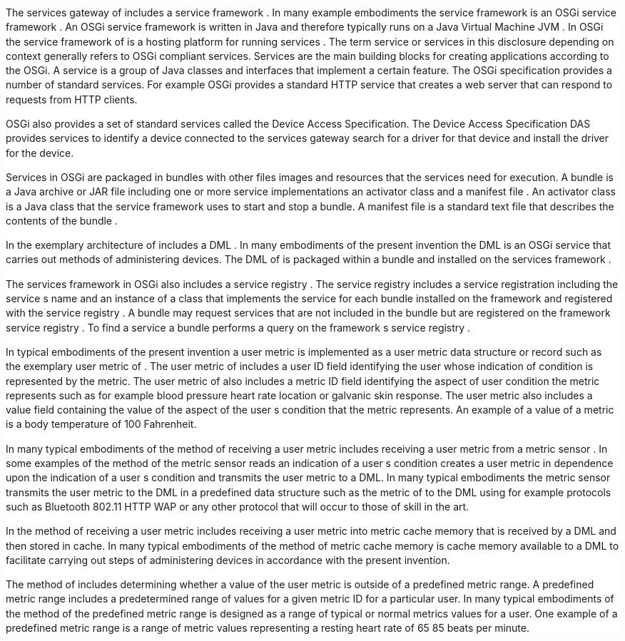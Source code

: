 The services gateway of includes a service framework . In many example embodiments the service framework is an OSGi service framework . An OSGi service framework is written in Java and therefore typically runs on a Java Virtual Machine JVM . In OSGi the service framework of is a hosting platform for running services . The term service or services in this disclosure depending on context generally refers to OSGi compliant services. Services are the main building blocks for creating applications according to the OSGi. A service is a group of Java classes and interfaces that implement a certain feature. The OSGi specification provides a number of standard services. For example OSGi provides a standard HTTP service that creates a web server that can respond to requests from HTTP clients.

OSGi also provides a set of standard services called the Device Access Specification. The Device Access Specification DAS provides services to identify a device connected to the services gateway search for a driver for that device and install the driver for the device.

Services in OSGi are packaged in bundles with other files images and resources that the services need for execution. A bundle is a Java archive or JAR file including one or more service implementations an activator class and a manifest file . An activator class is a Java class that the service framework uses to start and stop a bundle. A manifest file is a standard text file that describes the contents of the bundle .

In the exemplary architecture of includes a DML . In many embodiments of the present invention the DML is an OSGi service that carries out methods of administering devices. The DML of is packaged within a bundle and installed on the services framework .

The services framework in OSGi also includes a service registry . The service registry includes a service registration including the service s name and an instance of a class that implements the service for each bundle installed on the framework and registered with the service registry . A bundle may request services that are not included in the bundle but are registered on the framework service registry . To find a service a bundle performs a query on the framework s service registry .

In typical embodiments of the present invention a user metric is implemented as a user metric data structure or record such as the exemplary user metric of . The user metric of includes a user ID field identifying the user whose indication of condition is represented by the metric. The user metric of also includes a metric ID field identifying the aspect of user condition the metric represents such as for example blood pressure heart rate location or galvanic skin response. The user metric also includes a value field containing the value of the aspect of the user s condition that the metric represents. An example of a value of a metric is a body temperature of 100 Fahrenheit.

In many typical embodiments of the method of receiving a user metric includes receiving a user metric from a metric sensor . In some examples of the method of the metric sensor reads an indication of a user s condition creates a user metric in dependence upon the indication of a user s condition and transmits the user metric to a DML. In many typical embodiments the metric sensor transmits the user metric to the DML in a predefined data structure such as the metric of to the DML using for example protocols such as Bluetooth 802.11 HTTP WAP or any other protocol that will occur to those of skill in the art.

In the method of receiving a user metric includes receiving a user metric into metric cache memory that is received by a DML and then stored in cache. In many typical embodiments of the method of metric cache memory is cache memory available to a DML to facilitate carrying out steps of administering devices in accordance with the present invention.

The method of includes determining whether a value of the user metric is outside of a predefined metric range. A predefined metric range includes a predetermined range of values for a given metric ID for a particular user. In many typical embodiments of the method of the predefined metric range is designed as a range of typical or normal metrics values for a user. One example of a predefined metric range is a range of metric values representing a resting heart rate of 65 85 beats per minute.
